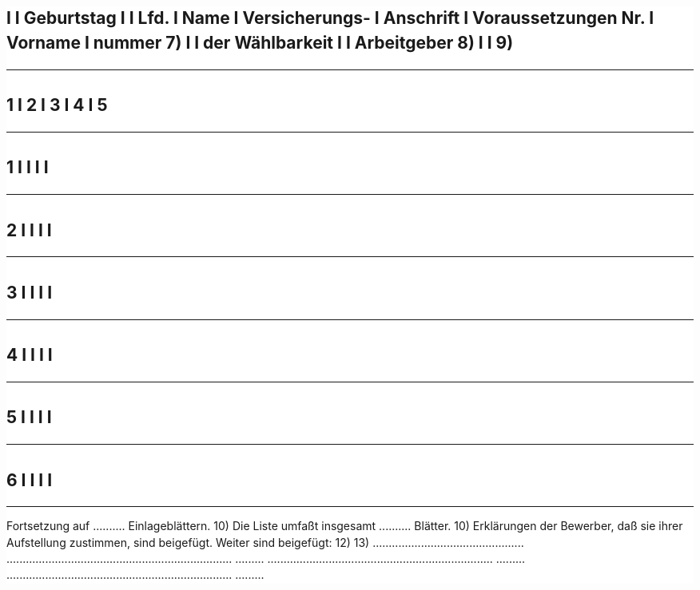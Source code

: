 I                   I   Geburtstag   I                  I
Lfd. I       Name        I Versicherungs- I     Anschrift    I
Voraussetzungen
Nr.  I     Vorname       I   nummer 7)    I                  I der
Wählbarkeit
I                   I Arbeitgeber 8) I                  I 9)
----------------------------------------------------------------------
---------
1   I        2          I       3        I        4         I       5
----------------------------------------------------------------------
---------
1 I                   I                I                  I
----------------------------------------------------------------------
---------
2 I                   I                I                  I
----------------------------------------------------------------------
---------
3 I                   I                I                  I
----------------------------------------------------------------------
---------
4 I                   I                I                  I
----------------------------------------------------------------------
---------
5 I                   I                I                  I
----------------------------------------------------------------------
---------
6 I                   I                I                  I
----------------------------------------------------------------------
---------
Fortsetzung auf .......... Einlageblättern. 10)
Die Liste umfaßt insgesamt .......... Blätter. 10) Erklärungen der
Bewerber,
daß sie ihrer Aufstellung zustimmen, sind beigefügt.
Weiter sind beigefügt: 12) 13)
...............................................
......................................................................
.........
......................................................................
.........
......................................................................
.........
